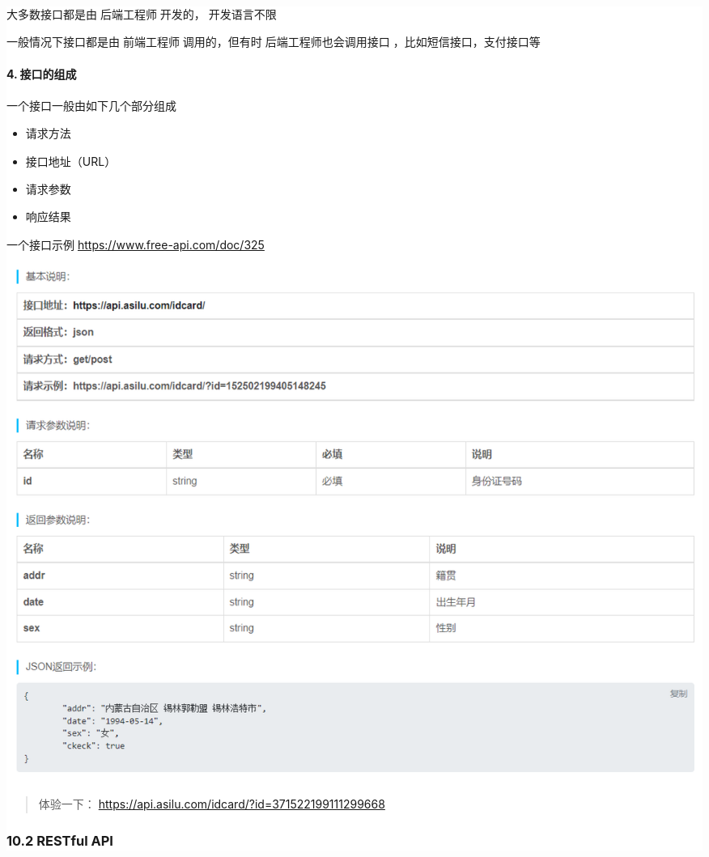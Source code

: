 大多数接口都是由 后端工程师 开发的， 开发语言不限

一般情况下接口都是由 前端工程师 调用的，但有时 后端工程师也会调用接口 ，比如短信接口，支付接口等

#### 4. 接口的组成

一个接口一般由如下几个部分组成

- 请求方法

- 接口地址（URL）

- 请求参数

- 响应结果

一个接口示例 https://www.free-api.com/doc/325

![](./images/22.png)

> 体验一下： https://api.asilu.com/idcard/?id=371522199111299668

### 10.2 RESTful API
